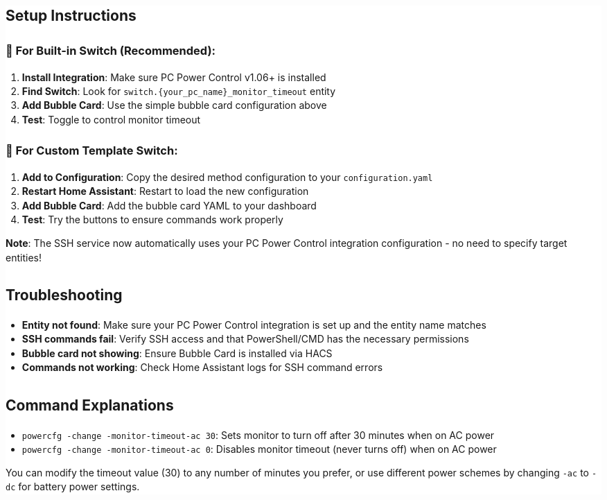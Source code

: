 ## Setup Instructions

### 🚀 For Built-in Switch (Recommended):
1. **Install Integration**: Make sure PC Power Control v1.06+ is installed
2. **Find Switch**: Look for `switch.{your_pc_name}_monitor_timeout` entity
3. **Add Bubble Card**: Use the simple bubble card configuration above
4. **Test**: Toggle to control monitor timeout

### 📝 For Custom Template Switch:
1. **Add to Configuration**: Copy the desired method configuration to your `configuration.yaml`
2. **Restart Home Assistant**: Restart to load the new configuration
3. **Add Bubble Card**: Add the bubble card YAML to your dashboard
4. **Test**: Try the buttons to ensure commands work properly

**Note**: The SSH service now automatically uses your PC Power Control integration configuration - no need to specify target entities!

## Troubleshooting

- **Entity not found**: Make sure your PC Power Control integration is set up and the entity name matches
- **SSH commands fail**: Verify SSH access and that PowerShell/CMD has the necessary permissions
- **Bubble card not showing**: Ensure Bubble Card is installed via HACS
- **Commands not working**: Check Home Assistant logs for SSH command errors

## Command Explanations

- `powercfg -change -monitor-timeout-ac 30`: Sets monitor to turn off after 30 minutes when on AC power
- `powercfg -change -monitor-timeout-ac 0`: Disables monitor timeout (never turns off) when on AC power

You can modify the timeout value (30) to any number of minutes you prefer, or use different power schemes by changing `-ac` to `-dc` for battery power settings.